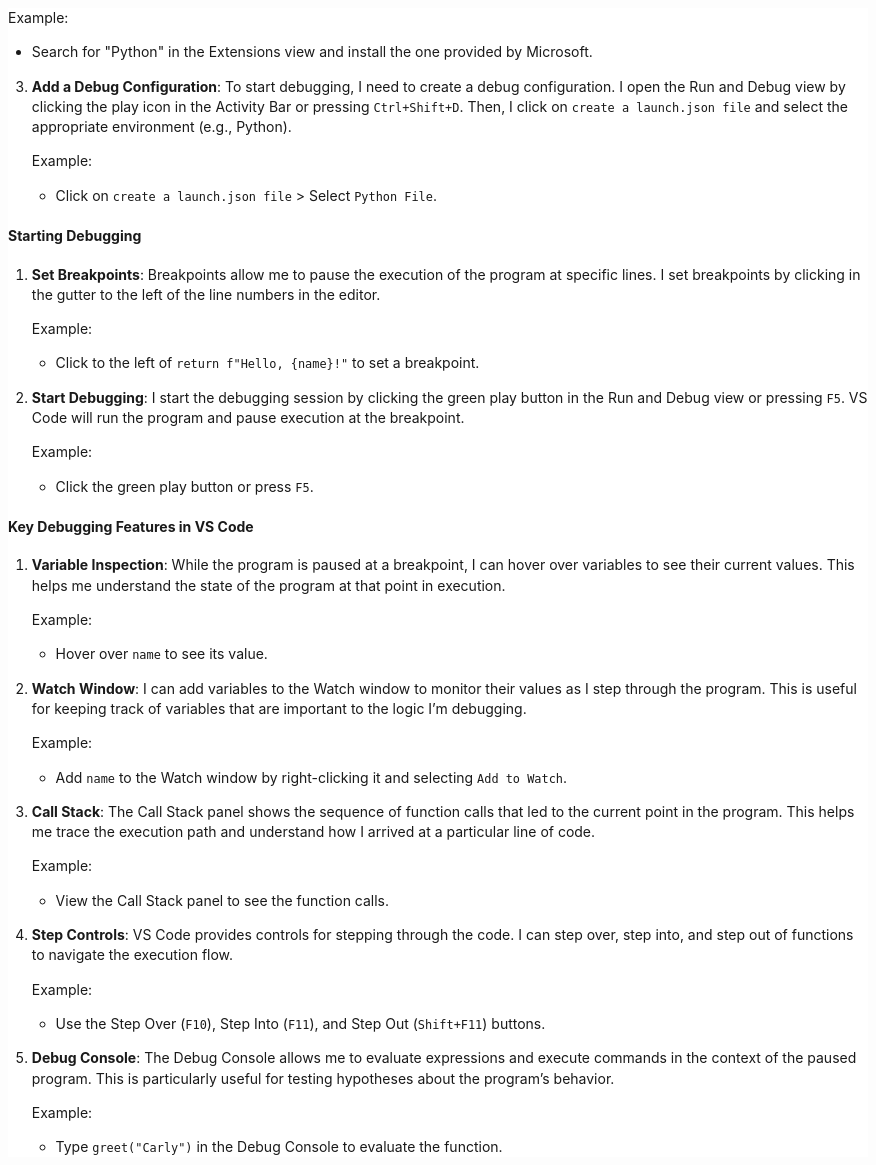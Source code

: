   Example:
   - Search for "Python" in the Extensions view and install the one provided by Microsoft.

3. **Add a Debug Configuration**: To start debugging, I need to create a debug configuration. I open the Run and Debug view by clicking the play icon in the Activity Bar or pressing `Ctrl+Shift+D`. Then, I click on `create a launch.json file` and select the appropriate environment (e.g., Python).

   Example:
   - Click on `create a launch.json file` > Select `Python File`.

#### Starting Debugging

1. **Set Breakpoints**: Breakpoints allow me to pause the execution of the program at specific lines. I set breakpoints by clicking in the gutter to the left of the line numbers in the editor.

   Example:
   - Click to the left of `return f"Hello, {name}!"` to set a breakpoint.

2. **Start Debugging**: I start the debugging session by clicking the green play button in the Run and Debug view or pressing `F5`. VS Code will run the program and pause execution at the breakpoint.

   Example:
   - Click the green play button or press `F5`.

#### Key Debugging Features in VS Code

1. **Variable Inspection**: While the program is paused at a breakpoint, I can hover over variables to see their current values. This helps me understand the state of the program at that point in execution.

   Example:
   - Hover over `name` to see its value.

2. **Watch Window**: I can add variables to the Watch window to monitor their values as I step through the program. This is useful for keeping track of variables that are important to the logic I’m debugging.

   Example:
   - Add `name` to the Watch window by right-clicking it and selecting `Add to Watch`.

3. **Call Stack**: The Call Stack panel shows the sequence of function calls that led to the current point in the program. This helps me trace the execution path and understand how I arrived at a particular line of code.

   Example:
   - View the Call Stack panel to see the function calls.

4. **Step Controls**: VS Code provides controls for stepping through the code. I can step over, step into, and step out of functions to navigate the execution flow.

   Example:
   - Use the Step Over (`F10`), Step Into (`F11`), and Step Out (`Shift+F11`) buttons.

5. **Debug Console**: The Debug Console allows me to evaluate expressions and execute commands in the context of the paused program. This is particularly useful for testing hypotheses about the program’s behavior.

   Example:
   - Type `greet("Carly")` in the Debug Console to evaluate the function.

